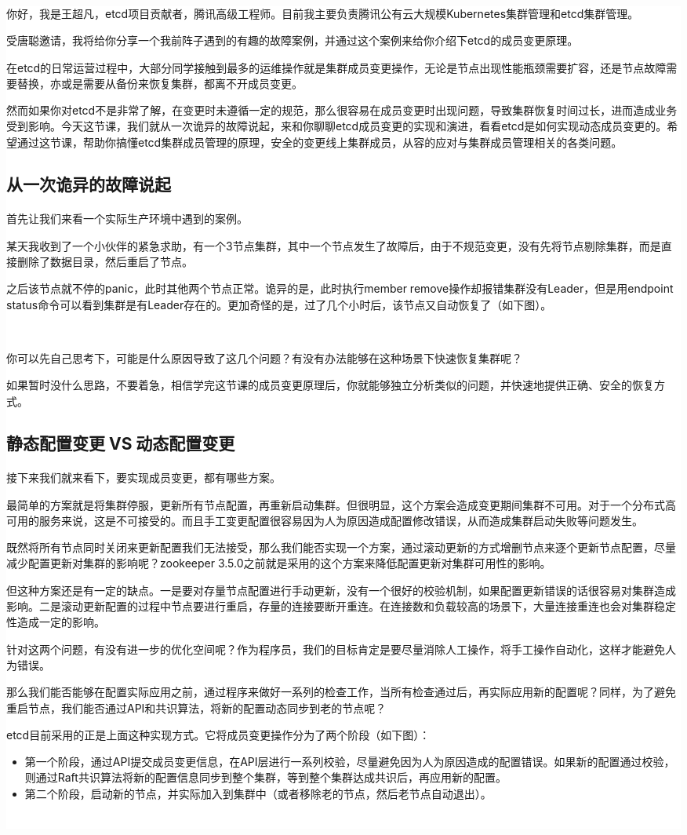 <audio id="audio" title="特别放送 | 成员变更：为什么集群看起来正常，移除节点却会失败呢？" controls="" preload="none"><source id="mp3" src="https://static001.geekbang.org/resource/audio/3e/02/3e029f652a7ddd3a21c56ed84716fe02.mp3"></audio>

你好，我是王超凡，etcd项目贡献者，腾讯高级工程师。目前我主要负责腾讯公有云大规模Kubernetes集群管理和etcd集群管理。

受唐聪邀请，我将给你分享一个我前阵子遇到的有趣的故障案例，并通过这个案例来给你介绍下etcd的成员变更原理。

在etcd的日常运营过程中，大部分同学接触到最多的运维操作就是集群成员变更操作，无论是节点出现性能瓶颈需要扩容，还是节点故障需要替换，亦或是需要从备份来恢复集群，都离不开成员变更。

然而如果你对etcd不是非常了解，在变更时未遵循一定的规范，那么很容易在成员变更时出现问题，导致集群恢复时间过长，进而造成业务受到影响。今天这节课，我们就从一次诡异的故障说起，来和你聊聊etcd成员变更的实现和演进，看看etcd是如何实现动态成员变更的。希望通过这节课，帮助你搞懂etcd集群成员管理的原理，安全的变更线上集群成员，从容的应对与集群成员管理相关的各类问题。

## 从一次诡异的故障说起

首先让我们来看一个实际生产环境中遇到的案例。

某天我收到了一个小伙伴的紧急求助，有一个3节点集群，其中一个节点发生了故障后，由于不规范变更，没有先将节点剔除集群，而是直接删除了数据目录，然后重启了节点。

之后该节点就不停的panic，此时其他两个节点正常。诡异的是，此时执行member remove操作却报错集群没有Leader，但是用endpoint status命令可以看到集群是有Leader存在的。更加奇怪的是，过了几个小时后，该节点又自动恢复了（如下图）。

<img src="https://static001.geekbang.org/resource/image/47/3b/47e73f39f751f9a9430e8da4d2896f3b.png" alt="">

<img src="https://static001.geekbang.org/resource/image/82/bc/82689859250cayye421a9e4a821799bc.png" alt="">

<img src="https://static001.geekbang.org/resource/image/a9/ec/a972a5849409a8c8a2b8fb11880a5fec.png" alt="">

你可以先自己思考下，可能是什么原因导致了这几个问题？有没有办法能够在这种场景下快速恢复集群呢？

如果暂时没什么思路，不要着急，相信学完这节课的成员变更原理后，你就能够独立分析类似的问题，并快速地提供正确、安全的恢复方式。

## 静态配置变更 VS 动态配置变更

接下来我们就来看下，要实现成员变更，都有哪些方案。

最简单的方案就是将集群停服，更新所有节点配置，再重新启动集群。但很明显，这个方案会造成变更期间集群不可用。对于一个分布式高可用的服务来说，这是不可接受的。而且手工变更配置很容易因为人为原因造成配置修改错误，从而造成集群启动失败等问题发生。

既然将所有节点同时关闭来更新配置我们无法接受，那么我们能否实现一个方案，通过滚动更新的方式增删节点来逐个更新节点配置，尽量减少配置更新对集群的影响呢？zookeeper 3.5.0之前就是采用的这个方案来降低配置更新对集群可用性的影响。

但这种方案还是有一定的缺点。一是要对存量节点配置进行手动更新，没有一个很好的校验机制，如果配置更新错误的话很容易对集群造成影响。二是滚动更新配置的过程中节点要进行重启，存量的连接要断开重连。在连接数和负载较高的场景下，大量连接重连也会对集群稳定性造成一定的影响。

针对这两个问题，有没有进一步的优化空间呢？作为程序员，我们的目标肯定是要尽量消除人工操作，将手工操作自动化，这样才能避免人为错误。

那么我们能否能够在配置实际应用之前，通过程序来做好一系列的检查工作，当所有检查通过后，再实际应用新的配置呢？同样，为了避免重启节点，我们能否通过API和共识算法，将新的配置动态同步到老的节点呢？

etcd目前采用的正是上面这种实现方式。它将成员变更操作分为了两个阶段（如下图）：

- 第一个阶段，通过API提交成员变更信息，在API层进行一系列校验，尽量避免因为人为原因造成的配置错误。如果新的配置通过校验，则通过Raft共识算法将新的配置信息同步到整个集群，等到整个集群达成共识后，再应用新的配置。
- 第二个阶段，启动新的节点，并实际加入到集群中（或者移除老的节点，然后老节点自动退出）。

<img src="https://static001.geekbang.org/resource/image/ce/06/ce969a18ea09b228d3e8fa50f2f12b06.png" alt="">

